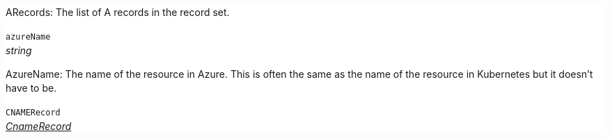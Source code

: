 <p>ARecords: The list of A records in the record set.</p>
</td>
</tr>
<tr>
<td>
<code>azureName</code><br/>
<em>
string
</em>
</td>
<td>
<p>AzureName: The name of the resource in Azure. This is often the same as the name of the resource in Kubernetes but it
doesn&rsquo;t have to be.</p>
</td>
</tr>
<tr>
<td>
<code>CNAMERecord</code><br/>
<em>
<a href="#network.azure.com/v1api20180501.CnameRecord">
CnameRecord
</a>
</em>
</td>
<td>
